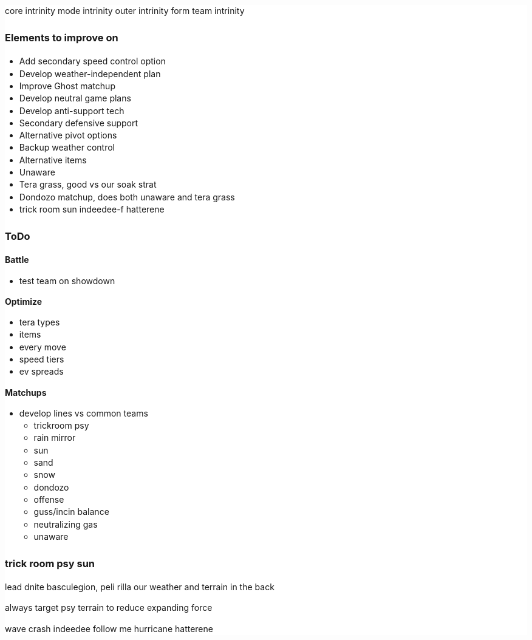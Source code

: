 core intrinity
mode intrinity
outer intrinity
form team intrinity


### Elements to improve on
- Add secondary speed control option
- Develop weather-independent plan
- Improve Ghost matchup
- Develop neutral game plans
- Develop anti-support tech
- Secondary defensive support
- Alternative pivot options
- Backup weather control
- Alternative items
- Unaware 
- Tera grass, good vs our soak strat
- Dondozo matchup, does both unaware and tera grass
- trick room sun indeedee-f hatterene

### ToDo

**Battle**
- test team on showdown

**Optimize**
- tera types
- items
- every move
- speed tiers
- ev spreads

**Matchups**
- develop lines vs common teams
    - trickroom psy
    - rain mirror
    - sun
    - sand
    - snow
    - dondozo
    - offense
    - guss/incin balance
    - neutralizing gas
    - unaware

### trick room psy sun
lead dnite basculegion, peli rilla
our weather and terrain in the back

always target psy terrain to reduce expanding force

wave crash indeedee follow me
hurricane hatterene

